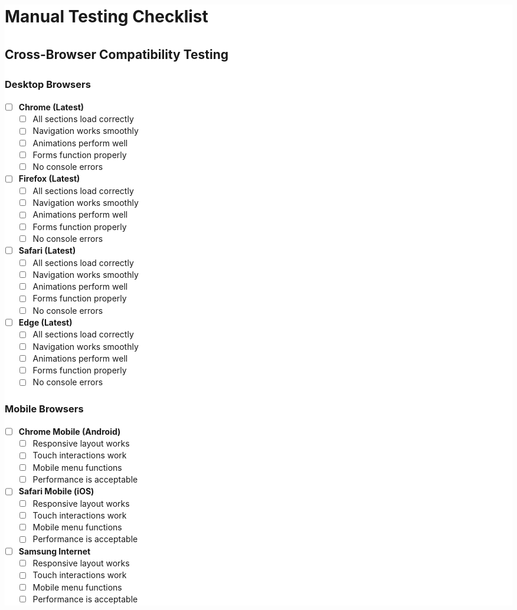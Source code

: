 # Manual Testing Checklist

## Cross-Browser Compatibility Testing

### Desktop Browsers
- [ ] **Chrome (Latest)**
  - [ ] All sections load correctly
  - [ ] Navigation works smoothly
  - [ ] Animations perform well
  - [ ] Forms function properly
  - [ ] No console errors
  
- [ ] **Firefox (Latest)**
  - [ ] All sections load correctly
  - [ ] Navigation works smoothly
  - [ ] Animations perform well
  - [ ] Forms function properly
  - [ ] No console errors
  
- [ ] **Safari (Latest)**
  - [ ] All sections load correctly
  - [ ] Navigation works smoothly
  - [ ] Animations perform well
  - [ ] Forms function properly
  - [ ] No console errors
  
- [ ] **Edge (Latest)**
  - [ ] All sections load correctly
  - [ ] Navigation works smoothly
  - [ ] Animations perform well
  - [ ] Forms function properly
  - [ ] No console errors

### Mobile Browsers
- [ ] **Chrome Mobile (Android)**
  - [ ] Responsive layout works
  - [ ] Touch interactions work
  - [ ] Mobile menu functions
  - [ ] Performance is acceptable
  
- [ ] **Safari Mobile (iOS)**
  - [ ] Responsive layout works
  - [ ] Touch interactions work
  - [ ] Mobile menu functions
  - [ ] Performance is acceptable
  
- [ ] **Samsung Internet**
  - [ ] Responsive layout works
  - [ ] Touch interactions work
  - [ ] Mobile menu functions
  - [ ] Performance is acceptable
